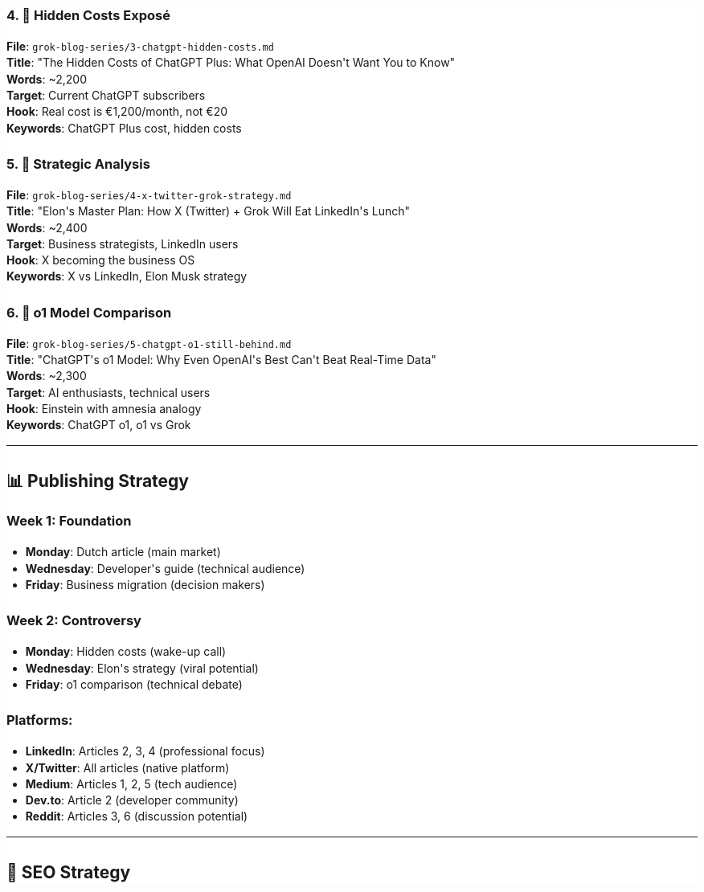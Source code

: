 ### 4. 💸 **Hidden Costs Exposé**
**File**: `grok-blog-series/3-chatgpt-hidden-costs.md`  
**Title**: "The Hidden Costs of ChatGPT Plus: What OpenAI Doesn't Want You to Know"  
**Words**: ~2,200  
**Target**: Current ChatGPT subscribers  
**Hook**: Real cost is €1,200/month, not €20  
**Keywords**: ChatGPT Plus cost, hidden costs

### 5. 🎯 **Strategic Analysis**
**File**: `grok-blog-series/4-x-twitter-grok-strategy.md`  
**Title**: "Elon's Master Plan: How X (Twitter) + Grok Will Eat LinkedIn's Lunch"  
**Words**: ~2,400  
**Target**: Business strategists, LinkedIn users  
**Hook**: X becoming the business OS  
**Keywords**: X vs LinkedIn, Elon Musk strategy

### 6. 🤖 **o1 Model Comparison**
**File**: `grok-blog-series/5-chatgpt-o1-still-behind.md`  
**Title**: "ChatGPT's o1 Model: Why Even OpenAI's Best Can't Beat Real-Time Data"  
**Words**: ~2,300  
**Target**: AI enthusiasts, technical users  
**Hook**: Einstein with amnesia analogy  
**Keywords**: ChatGPT o1, o1 vs Grok

---

## 📊 Publishing Strategy

### Week 1: Foundation
- **Monday**: Dutch article (main market)
- **Wednesday**: Developer's guide (technical audience)
- **Friday**: Business migration (decision makers)

### Week 2: Controversy
- **Monday**: Hidden costs (wake-up call)
- **Wednesday**: Elon's strategy (viral potential)
- **Friday**: o1 comparison (technical debate)

### Platforms:
- **LinkedIn**: Articles 2, 3, 4 (professional focus)
- **X/Twitter**: All articles (native platform)
- **Medium**: Articles 1, 2, 5 (tech audience)
- **Dev.to**: Article 2 (developer community)
- **Reddit**: Articles 3, 6 (discussion potential)

---

## 🎯 SEO Strategy
